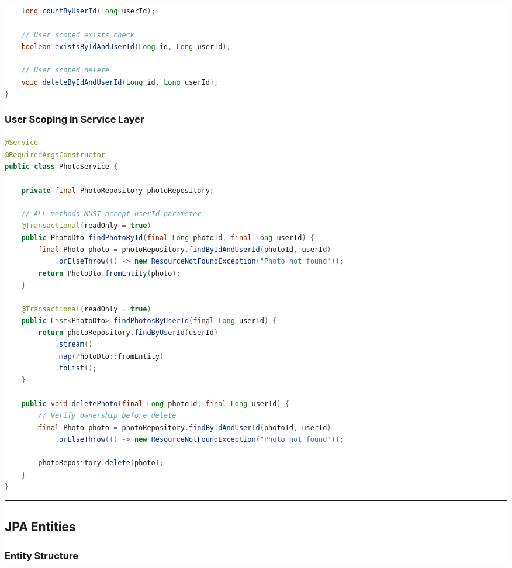 ```java
    long countByUserId(Long userId);

    // User scoped exists check
    boolean existsByIdAndUserId(Long id, Long userId);

    // User scoped delete
    void deleteByIdAndUserId(Long id, Long userId);
}
```

### User Scoping in Service Layer

```java
@Service
@RequiredArgsConstructor
public class PhotoService {

    private final PhotoRepository photoRepository;

    // ALL methods MUST accept userId parameter
    @Transactional(readOnly = true)
    public PhotoDto findPhotoById(final Long photoId, final Long userId) {
        final Photo photo = photoRepository.findByIdAndUserId(photoId, userId)
            .orElseThrow(() -> new ResourceNotFoundException("Photo not found"));
        return PhotoDto.fromEntity(photo);
    }

    @Transactional(readOnly = true)
    public List<PhotoDto> findPhotosByUserId(final Long userId) {
        return photoRepository.findByUserId(userId)
            .stream()
            .map(PhotoDto::fromEntity)
            .toList();
    }

    public void deletePhoto(final Long photoId, final Long userId) {
        // Verify ownership before delete
        final Photo photo = photoRepository.findByIdAndUserId(photoId, userId)
            .orElseThrow(() -> new ResourceNotFoundException("Photo not found"));

        photoRepository.delete(photo);
    }
}
```

---

## JPA Entities

### Entity Structure
